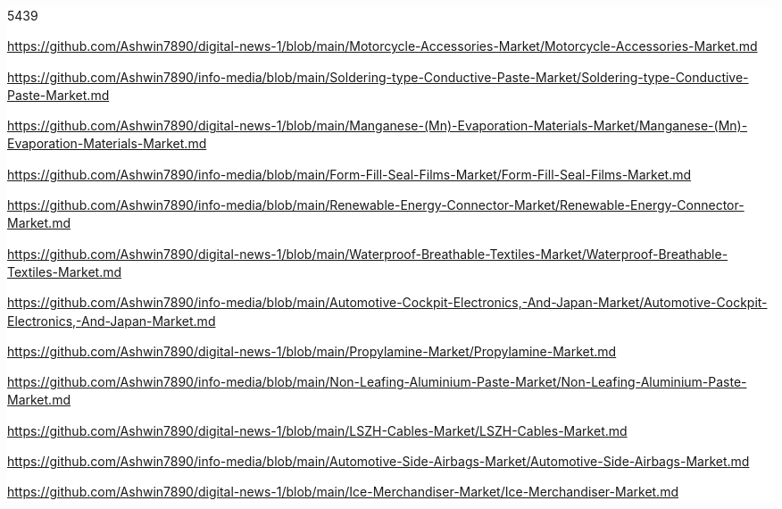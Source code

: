5439</p><p><a href="https://github.com/Ashwin7890/digital-news-1/blob/main/Motorcycle-Accessories-Market/Motorcycle-Accessories-Market.md">https://github.com/Ashwin7890/digital-news-1/blob/main/Motorcycle-Accessories-Market/Motorcycle-Accessories-Market.md</a></p><p><a href="https://github.com/Ashwin7890/info-media/blob/main/Soldering-type-Conductive-Paste-Market/Soldering-type-Conductive-Paste-Market.md">https://github.com/Ashwin7890/info-media/blob/main/Soldering-type-Conductive-Paste-Market/Soldering-type-Conductive-Paste-Market.md</a></p><p><a href="https://github.com/Ashwin7890/digital-news-1/blob/main/Manganese-(Mn)-Evaporation-Materials-Market/Manganese-(Mn)-Evaporation-Materials-Market.md">https://github.com/Ashwin7890/digital-news-1/blob/main/Manganese-(Mn)-Evaporation-Materials-Market/Manganese-(Mn)-Evaporation-Materials-Market.md</a></p><p><a href="https://github.com/Ashwin7890/info-media/blob/main/Form-Fill-Seal-Films-Market/Form-Fill-Seal-Films-Market.md">https://github.com/Ashwin7890/info-media/blob/main/Form-Fill-Seal-Films-Market/Form-Fill-Seal-Films-Market.md</a></p><p><a href="https://github.com/Ashwin7890/info-media/blob/main/Renewable-Energy-Connector-Market/Renewable-Energy-Connector-Market.md">https://github.com/Ashwin7890/info-media/blob/main/Renewable-Energy-Connector-Market/Renewable-Energy-Connector-Market.md</a></p><p><a href="https://github.com/Ashwin7890/digital-news-1/blob/main/Waterproof-Breathable-Textiles-Market/Waterproof-Breathable-Textiles-Market.md">https://github.com/Ashwin7890/digital-news-1/blob/main/Waterproof-Breathable-Textiles-Market/Waterproof-Breathable-Textiles-Market.md</a></p><p><a href="https://github.com/Ashwin7890/info-media/blob/main/Automotive-Cockpit-Electronics,-And-Japan-Market/Automotive-Cockpit-Electronics,-And-Japan-Market.md">https://github.com/Ashwin7890/info-media/blob/main/Automotive-Cockpit-Electronics,-And-Japan-Market/Automotive-Cockpit-Electronics,-And-Japan-Market.md</a></p><p><a href="https://github.com/Ashwin7890/digital-news-1/blob/main/Propylamine-Market/Propylamine-Market.md">https://github.com/Ashwin7890/digital-news-1/blob/main/Propylamine-Market/Propylamine-Market.md</a></p><p><a href="https://github.com/Ashwin7890/info-media/blob/main/Non-Leafing-Aluminium-Paste-Market/Non-Leafing-Aluminium-Paste-Market.md">https://github.com/Ashwin7890/info-media/blob/main/Non-Leafing-Aluminium-Paste-Market/Non-Leafing-Aluminium-Paste-Market.md</a></p><p><a href="https://github.com/Ashwin7890/digital-news-1/blob/main/LSZH-Cables-Market/LSZH-Cables-Market.md">https://github.com/Ashwin7890/digital-news-1/blob/main/LSZH-Cables-Market/LSZH-Cables-Market.md</a></p><p><a href="https://github.com/Ashwin7890/info-media/blob/main/Automotive-Side-Airbags-Market/Automotive-Side-Airbags-Market.md">https://github.com/Ashwin7890/info-media/blob/main/Automotive-Side-Airbags-Market/Automotive-Side-Airbags-Market.md</a></p><p><a href="https://github.com/Ashwin7890/digital-news-1/blob/main/Ice-Merchandiser-Market/Ice-Merchandiser-Market.md">https://github.com/Ashwin7890/digital-news-1/blob/main/Ice-Merchandiser-Market/Ice-Merchandiser-Market.md</a></p>
